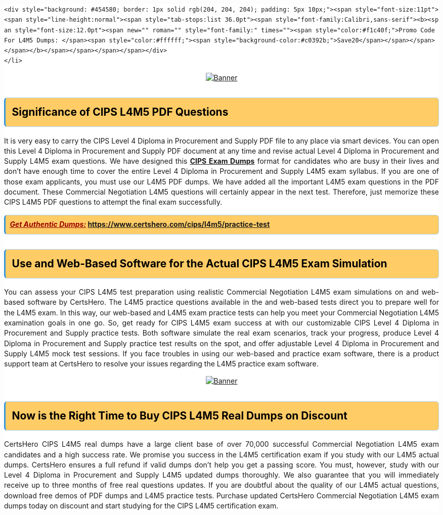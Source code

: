 	<div style="background: #454580; border: 1px solid rgb(204, 204, 204); padding: 5px 10px;"><span style="font-size:11pt"><span style="line-height:normal"><span style="tab-stops:list 36.0pt"><span style="font-family:Calibri,sans-serif"><b><span style="font-size:12.0pt"><span new="" roman="" style="font-family:" times=""><span style="color:#f1c40f;">Promo Code For L4M5 Dumps: </span><span style="color:#ffffff;"><span style="background-color:#c0392b;">Save20</span></span></span></span></b></span></span></span></span></div>
	</li>
</ul>

<p style="text-align: center;"><a href="https://www.certshero.com/product-detail/l4m5"><img width="100%" src="https://i.imgur.com/UZuq4Dk.jpg" alt="Banner"/></a></p>

<h2><strong><span style="display:block; color:#000000; background:#ffcc66; border: 0.5px solid #AED6F1 ; border-left: 3px solid #3498DB; padding: .6em; border-radius: 6px;">Significance of CIPS L4M5 PDF Questions</span></strong></h2>

<p style="text-align: justify;">It is very easy to carry the CIPS Level 4 Diploma in Procurement and Supply PDF file to any place via smart devices. You can open this Level 4 Diploma in Procurement and Supply PDF document at any time and revise actual Level 4 Diploma in Procurement and Supply L4M5 exam questions. We have designed this <a href="https://www.certshero.com/cips"><strong> CIPS Exam Dumps</strong></a> format for candidates who are busy in their lives and don’t have enough time to cover the entire Level 4 Diploma in Procurement and Supply L4M5 exam syllabus. If you are one of those exam applicants, you must use our L4M5 PDF dumps. We have added all the important L4M5 exam questions in the PDF document. These Commercial Negotiation L4M5 questions will certainly appear in the next test. Therefore, just memorize these CIPS L4M5 PDF questions to attempt the final exam successfully.</p>

<p><strong><span style="display:block; color:#990000; background:#ffcc66; border: 0.5px solid #AED6F1 ; border-left: 3px solid #3498DB; padding: .6em; border-radius: 6px;"><span style="font-size:14px;"><u><i>Get Authentic Dumps:</i></u></span> <a href="https://www.certshero.com/cips/l4m5/practice-test">https://www.certshero.com/cips/l4m5/practice-test</a></span></strong></p>

<h2><strong><span style="display:block; color:#000000; background:#ffcc66; border: 0.5px solid #AED6F1 ; border-left: 3px solid #3498DB; padding: .6em; border-radius: 6px;">Use and Web-Based Software for the Actual CIPS L4M5 Exam Simulation</span></strong></h2>

<p style="text-align: justify;">You can assess your CIPS L4M5 test preparation using realistic Commercial Negotiation L4M5 exam simulations on and web-based software by CertsHero. The L4M5 practice questions available in the and web-based tests direct you to prepare well for the L4M5 exam. In this way, our web-based and L4M5 exam practice tests can help you meet your Commercial Negotiation L4M5 examination goals in one go. So, get ready for CIPS L4M5 exam success at with our customizable CIPS Level 4 Diploma in Procurement and Supply practice tests. Both software simulate the real exam scenarios, track your progress, produce Level 4 Diploma in Procurement and Supply practice test results on the spot, and offer adjustable Level 4 Diploma in Procurement and Supply L4M5 mock test sessions. If you face troubles in using our web-based and practice exam software, there is a product support team at CertsHero to resolve your issues regarding the L4M5 practice exam software.</p>

<p style="text-align: center;"><a href="https://www.certshero.com/product-detail/l4m5"><img width="100%" src="https://i.redd.it/vixpkfso1g981.jpg" alt="Banner"/></a></p>

<h2><strong><span style="display:block; color:#000000; background:#ffcc66; border: 0.5px solid #AED6F1 ; border-left: 3px solid #3498DB; padding: .6em; border-radius: 6px;">Now is the Right Time to Buy CIPS L4M5 Real Dumps on Discount</span></strong></h2>

<p style="text-align: justify;">CertsHero CIPS L4M5 real dumps have a large client base of over 70,000 successful Commercial Negotiation L4M5 exam candidates and a high success rate. We promise you success in the L4M5 certification exam if you study with our L4M5 actual dumps. CertsHero ensures a full refund if valid dumps don’t help you get a passing score. You must, however, study with our Level 4 Diploma in Procurement and Supply L4M5 updated dumps thoroughly. We also guarantee that you will immediately receive up to three months of free real questions updates. If you are doubtful about the quality of our L4M5 actual questions, download free demos of PDF dumps and L4M5 practice tests. Purchase updated CertsHero Commercial Negotiation L4M5 exam dumps today on discount and start studying for the CIPS L4M5 certification exam.</p>
